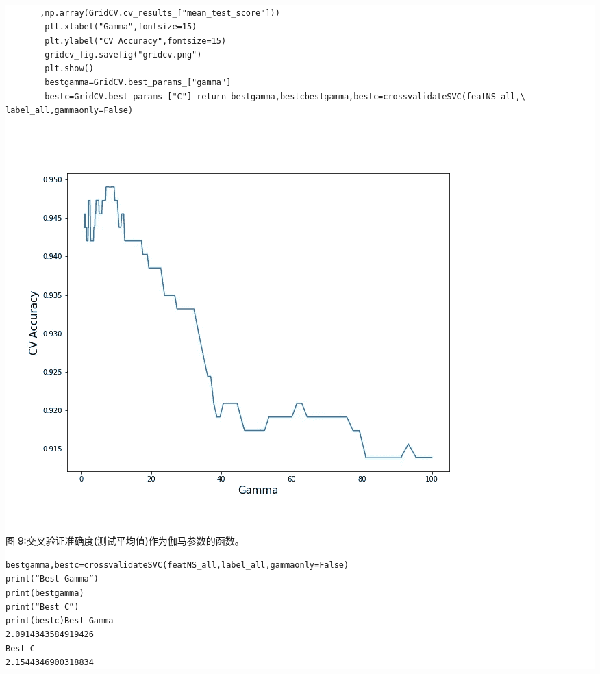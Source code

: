 ```
       ,np.array(GridCV.cv_results_["mean_test_score"]))
        plt.xlabel("Gamma",fontsize=15)
        plt.ylabel("CV Accuracy",fontsize=15)
        gridcv_fig.savefig("gridcv.png")
        plt.show()
        bestgamma=GridCV.best_params_["gamma"]
        bestc=GridCV.best_params_["C"] return bestgamma,bestcbestgamma,bestc=crossvalidateSVC(featNS_all,\
label_all,gammaonly=False)
```

![](img/619ac1af9b73c3a9e20f7fce1b38aa9c.png)

图 9:交叉验证准确度(测试平均值)作为伽马参数的函数。

```
bestgamma,bestc=crossvalidateSVC(featNS_all,label_all,gammaonly=False)
print(“Best Gamma”)
print(bestgamma)
print(“Best C”)
print(bestc)Best Gamma
2.0914343584919426
Best C
2.1544346900318834
```
